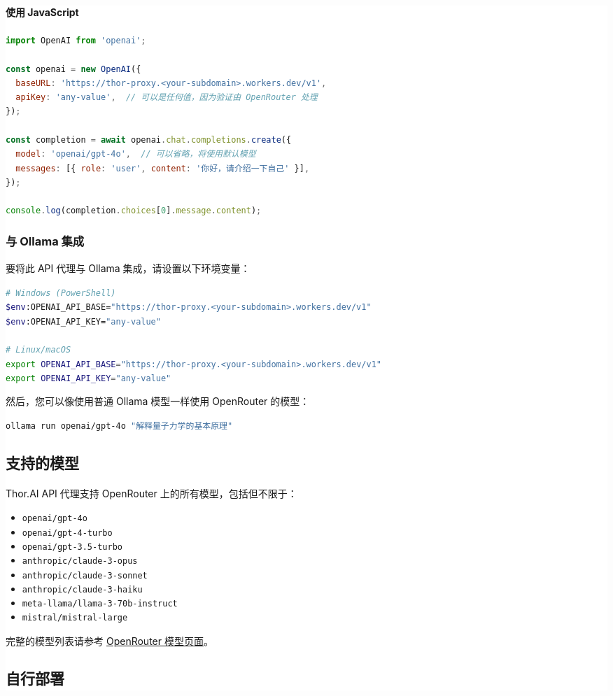#### 使用 JavaScript

```javascript
import OpenAI from 'openai';

const openai = new OpenAI({
  baseURL: 'https://thor-proxy.<your-subdomain>.workers.dev/v1',
  apiKey: 'any-value',  // 可以是任何值，因为验证由 OpenRouter 处理
});

const completion = await openai.chat.completions.create({
  model: 'openai/gpt-4o',  // 可以省略，将使用默认模型
  messages: [{ role: 'user', content: '你好，请介绍一下自己' }],
});

console.log(completion.choices[0].message.content);
```

### 与 Ollama 集成

要将此 API 代理与 Ollama 集成，请设置以下环境变量：

```bash
# Windows (PowerShell)
$env:OPENAI_API_BASE="https://thor-proxy.<your-subdomain>.workers.dev/v1"
$env:OPENAI_API_KEY="any-value"

# Linux/macOS
export OPENAI_API_BASE="https://thor-proxy.<your-subdomain>.workers.dev/v1"
export OPENAI_API_KEY="any-value"
```

然后，您可以像使用普通 Ollama 模型一样使用 OpenRouter 的模型：

```bash
ollama run openai/gpt-4o "解释量子力学的基本原理"
```

## 支持的模型

Thor.AI API 代理支持 OpenRouter 上的所有模型，包括但不限于：

- `openai/gpt-4o`
- `openai/gpt-4-turbo`
- `openai/gpt-3.5-turbo`
- `anthropic/claude-3-opus`
- `anthropic/claude-3-sonnet`
- `anthropic/claude-3-haiku`
- `meta-llama/llama-3-70b-instruct`
- `mistral/mistral-large`

完整的模型列表请参考 [OpenRouter 模型页面](https://openrouter.ai/models)。

## 自行部署

